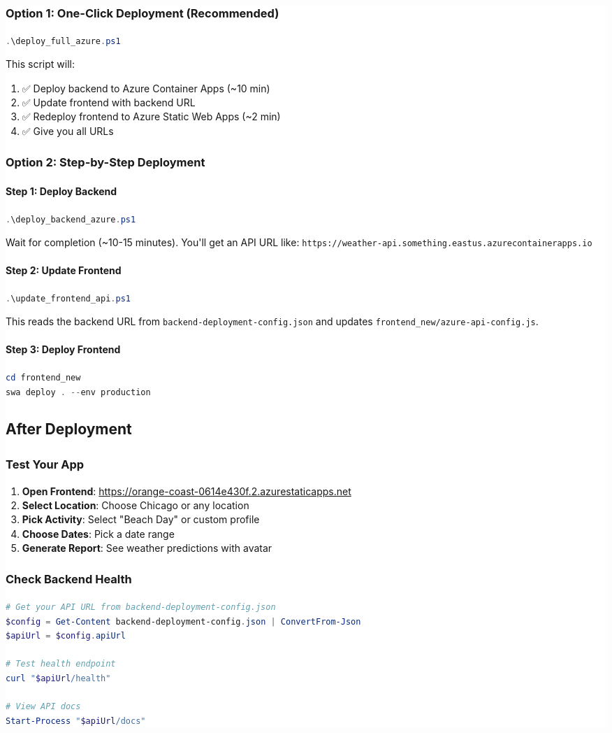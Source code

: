 ### Option 1: One-Click Deployment (Recommended)

```powershell
.\deploy_full_azure.ps1
```

This script will:
1. ✅ Deploy backend to Azure Container Apps (~10 min)
2. ✅ Update frontend with backend URL
3. ✅ Redeploy frontend to Azure Static Web Apps (~2 min)
4. ✅ Give you all URLs

### Option 2: Step-by-Step Deployment

#### Step 1: Deploy Backend

```powershell
.\deploy_backend_azure.ps1
```

Wait for completion (~10-15 minutes). You'll get an API URL like:
`https://weather-api.something.eastus.azurecontainerapps.io`

#### Step 2: Update Frontend

```powershell
.\update_frontend_api.ps1
```

This reads the backend URL from `backend-deployment-config.json` and updates `frontend_new/azure-api-config.js`.

#### Step 3: Deploy Frontend

```powershell
cd frontend_new
swa deploy . --env production
```

## After Deployment

### Test Your App

1. **Open Frontend**: https://orange-coast-0614e430f.2.azurestaticapps.net
2. **Select Location**: Choose Chicago or any location
3. **Pick Activity**: Select "Beach Day" or custom profile
4. **Choose Dates**: Pick a date range
5. **Generate Report**: See weather predictions with avatar

### Check Backend Health

```powershell
# Get your API URL from backend-deployment-config.json
$config = Get-Content backend-deployment-config.json | ConvertFrom-Json
$apiUrl = $config.apiUrl

# Test health endpoint
curl "$apiUrl/health"

# View API docs
Start-Process "$apiUrl/docs"
```
